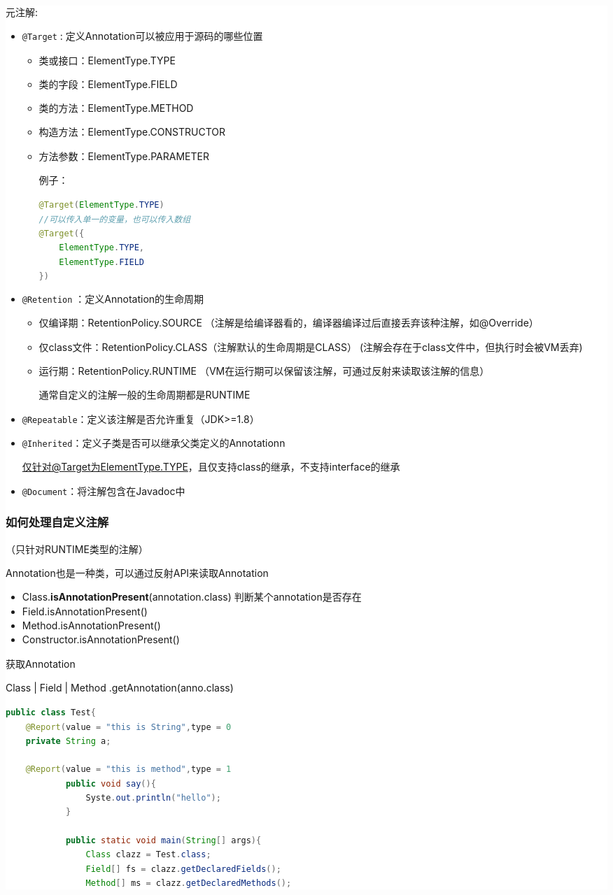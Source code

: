   元注解:

  * `@Target`  : 定义Annotation可以被应用于源码的哪些位置

    * 类或接口：ElementType.TYPE

    * 类的字段：ElementType.FIELD

    * 类的方法：ElementType.METHOD

    * 构造方法：ElementType.CONSTRUCTOR

    * 方法参数：ElementType.PARAMETER

      例子：

      ```java
      @Target(ElementType.TYPE)
      //可以传入单一的变量，也可以传入数组
      @Target({
          ElementType.TYPE,
          ElementType.FIELD
      })
      ```

      

  * `@Retention` ：定义Annotation的生命周期

    * 仅编译期：RetentionPolicy.SOURCE  （注解是给编译器看的，编译器编译过后直接丢弃该种注解，如@Override）

    * 仅class文件：RetentionPolicy.CLASS（注解默认的生命周期是CLASS）  (注解会存在于class文件中，但执行时会被VM丢弃)

    * 运行期：RetentionPolicy.RUNTIME （VM在运行期可以保留该注解，可通过反射来读取该注解的信息）

      通常自定义的注解一般的生命周期都是RUNTIME

  * `@Repeatable`：定义该注解是否允许重复（JDK>=1.8）

  * `@Inherited`：定义子类是否可以继承父类定义的Annotationn

    仅针对@Target为ElementType.TYPE，且仅支持class的继承，不支持interface的继承

  * `@Document`：将注解包含在Javadoc中

### 如何处理自定义注解

（只针对RUNTIME类型的注解）

Annotation也是一种类，可以通过反射API来读取Annotation

* Class.**isAnnotationPresent**(annotation.class)  判断某个annotation是否存在
* Field.isAnnotationPresent()
* Method.isAnnotationPresent()
* Constructor.isAnnotationPresent()



获取Annotation

Class | Field | Method .getAnnotation(anno.class)

```java
public class Test{
    @Report(value = "this is String",type = 0
    private String a;
    
    @Report(value = "this is method",type = 1
            public void say(){
                Syste.out.println("hello");
            }
            
            public static void main(String[] args){
                Class clazz = Test.class;
                Field[] fs = clazz.getDeclaredFields();
                Method[] ms = clazz.getDeclaredMethods();
```